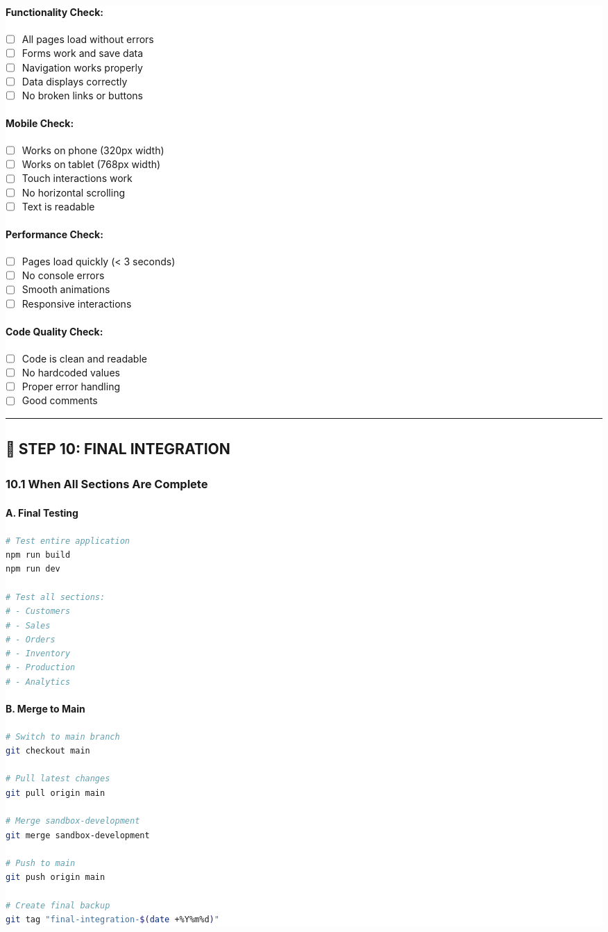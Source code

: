#### **Functionality Check:**
- [ ] All pages load without errors
- [ ] Forms work and save data
- [ ] Navigation works properly
- [ ] Data displays correctly
- [ ] No broken links or buttons

#### **Mobile Check:**
- [ ] Works on phone (320px width)
- [ ] Works on tablet (768px width)
- [ ] Touch interactions work
- [ ] No horizontal scrolling
- [ ] Text is readable

#### **Performance Check:**
- [ ] Pages load quickly (< 3 seconds)
- [ ] No console errors
- [ ] Smooth animations
- [ ] Responsive interactions

#### **Code Quality Check:**
- [ ] Code is clean and readable
- [ ] No hardcoded values
- [ ] Proper error handling
- [ ] Good comments

---

## 🎯 STEP 10: FINAL INTEGRATION

### **10.1 When All Sections Are Complete**

#### **A. Final Testing**
```bash
# Test entire application
npm run build
npm run dev

# Test all sections:
# - Customers
# - Sales  
# - Orders
# - Inventory
# - Production
# - Analytics
```

#### **B. Merge to Main**
```bash
# Switch to main branch
git checkout main

# Pull latest changes
git pull origin main

# Merge sandbox-development
git merge sandbox-development

# Push to main
git push origin main

# Create final backup
git tag "final-integration-$(date +%Y%m%d)"
```